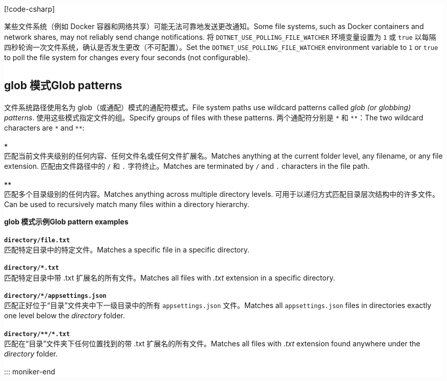 [!code-csharp[](file-providers/samples/2.x/WatchConsole/Program.cs?name=snippet1&highlight=1-2,16,19-20)]

<span data-ttu-id="fde4b-281">某些文件系统（例如 Docker 容器和网络共享）可能无法可靠地发送更改通知。</span><span class="sxs-lookup"><span data-stu-id="fde4b-281">Some file systems, such as Docker containers and network shares, may not reliably send change notifications.</span></span> <span data-ttu-id="fde4b-282">将 `DOTNET_USE_POLLING_FILE_WATCHER` 环境变量设置为 `1` 或 `true` 以每隔四秒轮询一次文件系统，确认是否发生更改（不可配置）。</span><span class="sxs-lookup"><span data-stu-id="fde4b-282">Set the `DOTNET_USE_POLLING_FILE_WATCHER` environment variable to `1` or `true` to poll the file system for changes every four seconds (not configurable).</span></span>

## <a name="glob-patterns"></a><span data-ttu-id="fde4b-283">glob 模式</span><span class="sxs-lookup"><span data-stu-id="fde4b-283">Glob patterns</span></span>

<span data-ttu-id="fde4b-284">文件系统路径使用名为 glob（或通配）模式的通配符模式。</span><span class="sxs-lookup"><span data-stu-id="fde4b-284">File system paths use wildcard patterns called *glob (or globbing) patterns*.</span></span> <span data-ttu-id="fde4b-285">使用这些模式指定文件的组。</span><span class="sxs-lookup"><span data-stu-id="fde4b-285">Specify groups of files with these patterns.</span></span> <span data-ttu-id="fde4b-286">两个通配符分别是 `*` 和 `**`：</span><span class="sxs-lookup"><span data-stu-id="fde4b-286">The two wildcard characters are `*` and `**`:</span></span>

**`*`**  
<span data-ttu-id="fde4b-287">匹配当前文件夹级别的任何内容、任何文件名或任何文件扩展名。</span><span class="sxs-lookup"><span data-stu-id="fde4b-287">Matches anything at the current folder level, any filename, or any file extension.</span></span> <span data-ttu-id="fde4b-288">匹配由文件路径中的 `/` 和 `.` 字符终止。</span><span class="sxs-lookup"><span data-stu-id="fde4b-288">Matches are terminated by `/` and `.` characters in the file path.</span></span>

**`**`**  
<span data-ttu-id="fde4b-289">匹配多个目录级别的任何内容。</span><span class="sxs-lookup"><span data-stu-id="fde4b-289">Matches anything across multiple directory levels.</span></span> <span data-ttu-id="fde4b-290">可用于以递归方式匹配目录层次结构中的许多文件。</span><span class="sxs-lookup"><span data-stu-id="fde4b-290">Can be used to recursively match many files within a directory hierarchy.</span></span>

<span data-ttu-id="fde4b-291">**glob 模式示例**</span><span class="sxs-lookup"><span data-stu-id="fde4b-291">**Glob pattern examples**</span></span>

**`directory/file.txt`**  
<span data-ttu-id="fde4b-292">匹配特定目录中的特定文件。</span><span class="sxs-lookup"><span data-stu-id="fde4b-292">Matches a specific file in a specific directory.</span></span>

**`directory/*.txt`**  
<span data-ttu-id="fde4b-293">匹配特定目录中带 .txt 扩展名的所有文件。</span><span class="sxs-lookup"><span data-stu-id="fde4b-293">Matches all files with *.txt* extension in a specific directory.</span></span>

**`directory/*/appsettings.json`**  
<span data-ttu-id="fde4b-294">匹配正好位于“目录”文件夹中下一级目录中的所有 `appsettings.json` 文件。</span><span class="sxs-lookup"><span data-stu-id="fde4b-294">Matches all `appsettings.json` files in directories exactly one level below the *directory* folder.</span></span>

**`directory/**/*.txt`**  
<span data-ttu-id="fde4b-295">匹配在“目录”文件夹下任何位置找到的带 .txt 扩展名的所有文件。</span><span class="sxs-lookup"><span data-stu-id="fde4b-295">Matches all files with *.txt* extension found anywhere under the *directory* folder.</span></span>

::: moniker-end
